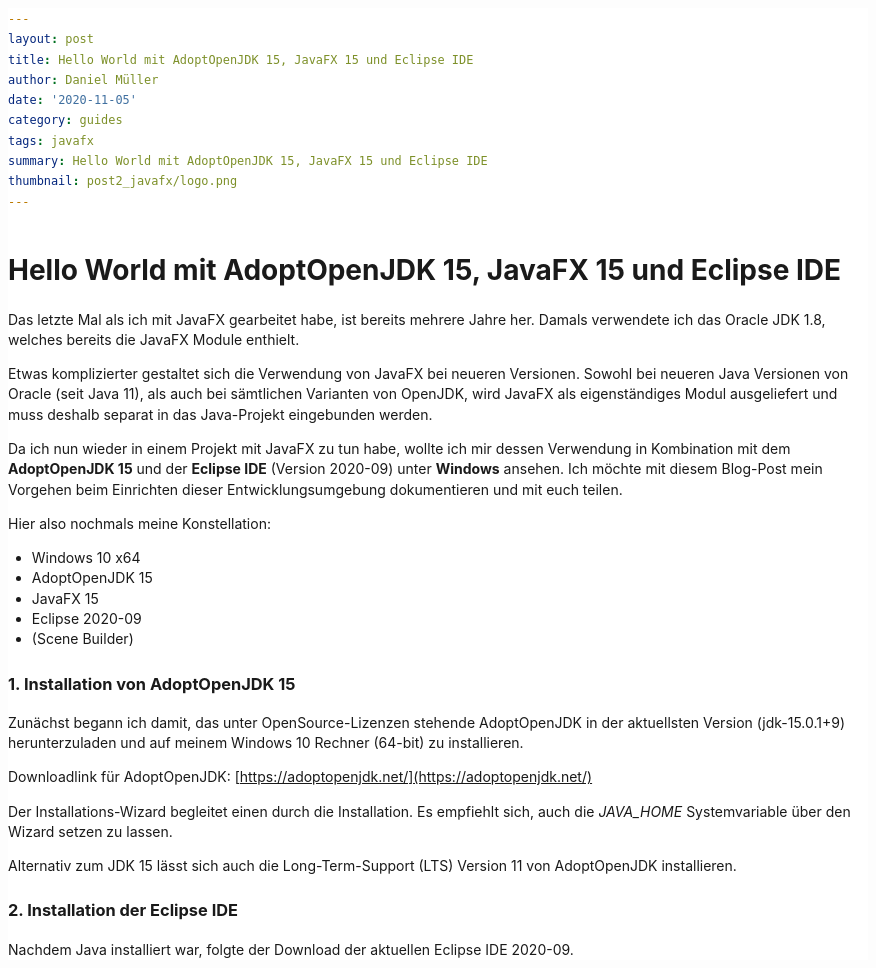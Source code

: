 ```yaml
---
layout: post
title: Hello World mit AdoptOpenJDK 15, JavaFX 15 und Eclipse IDE
author: Daniel Müller
date: '2020-11-05'
category: guides
tags: javafx
summary: Hello World mit AdoptOpenJDK 15, JavaFX 15 und Eclipse IDE
thumbnail: post2_javafx/logo.png
---
```


# Hello World mit AdoptOpenJDK 15, JavaFX 15 und Eclipse IDE

Das letzte Mal als ich mit JavaFX gearbeitet habe, ist bereits mehrere Jahre her. Damals verwendete ich das Oracle JDK 1.8, welches bereits die JavaFX Module enthielt. 

Etwas komplizierter gestaltet sich die Verwendung von JavaFX bei neueren Versionen. Sowohl bei neueren Java Versionen von Oracle (seit Java 11), als auch bei sämtlichen Varianten von OpenJDK, wird JavaFX als eigenständiges Modul ausgeliefert und muss deshalb separat in das Java-Projekt eingebunden werden.

Da ich nun wieder in einem Projekt mit JavaFX zu tun habe, wollte ich mir dessen Verwendung in Kombination mit dem **AdoptOpenJDK 15** und der **Eclipse IDE** (Version 2020-09) unter **Windows** ansehen. Ich möchte mit diesem Blog-Post mein Vorgehen beim Einrichten dieser Entwicklungsumgebung dokumentieren und mit euch teilen.

Hier also nochmals meine Konstellation:

* Windows 10 x64
* AdoptOpenJDK 15
* JavaFX 15
* Eclipse 2020-09
* (Scene Builder)

### 1. Installation von AdoptOpenJDK 15

Zunächst begann ich damit, das unter OpenSource-Lizenzen stehende AdoptOpenJDK in der aktuellsten Version (jdk-15.0.1+9) herunterzuladen und auf meinem Windows 10 Rechner (64-bit) zu installieren. 

Downloadlink für AdoptOpenJDK: [https://adoptopenjdk.net/](https://adoptopenjdk.net/)

Der Installations-Wizard begleitet einen durch die Installation. Es empfiehlt sich, auch die *JAVA_HOME* Systemvariable über den Wizard setzen zu lassen.

Alternativ zum JDK 15 lässt sich auch die Long-Term-Support (LTS) Version 11 von AdoptOpenJDK installieren.

### 2. Installation der Eclipse IDE

Nachdem Java installiert war, folgte der Download der aktuellen Eclipse IDE 2020-09. 
